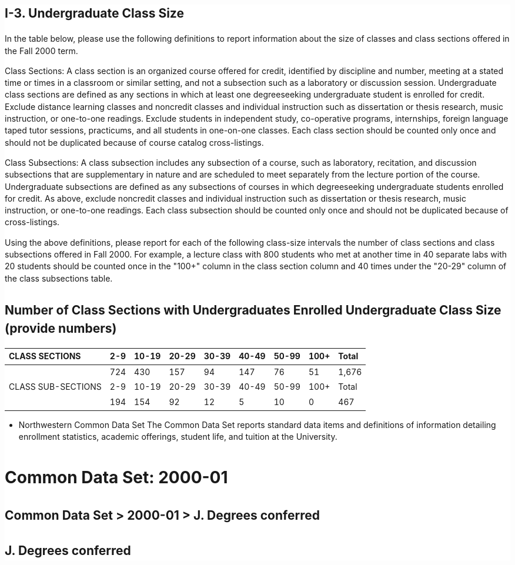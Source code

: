 ## I-3. Undergraduate Class Size

In the table below, please use the following definitions to report information about the size of classes and class sections offered in the Fall 2000 term.

Class Sections: A class section is an organized course offered for credit, identified by discipline and number, meeting at a stated time or times in a classroom or similar setting, and not a subsection such as a laboratory or discussion session. Undergraduate class sections are defined as any sections in which at least one degreeseeking undergraduate student is enrolled for credit. Exclude distance learning classes and noncredit classes and individual instruction such as dissertation or thesis research, music instruction, or one-to-one readings. Exclude students in independent study, co-operative programs, internships, foreign language taped tutor sessions, practicums, and all students in one-on-one classes. Each class section should be counted only once and should not be duplicated because of course catalog cross-listings.

Class Subsections: A class subsection includes any subsection of a course, such as laboratory, recitation, and discussion subsections that are supplementary in nature and are scheduled to meet separately from the lecture portion of the course. Undergraduate subsections are defined as any subsections of courses in which degreeseeking undergraduate students enrolled for credit. As above, exclude noncredit classes and individual instruction such as dissertation or thesis research, music instruction, or one-to-one readings. Each class subsection should be counted only once and should not be duplicated because of cross-listings.

Using the above definitions, please report for each of the following class-size intervals the number of class sections and class subsections offered in Fall 2000. For example, a lecture class with 800 students who met at another time in 40 separate labs with 20 students should be counted once in the "100+" column in the class section column and 40 times under the "20-29" column of the class subsections table.

## Number of Class Sections with Undergraduates Enrolled Undergraduate Class Size (provide numbers)

| CLASS SECTIONS | 2-9 | 10-19 | 20-29 | 30-39 | 40-49 | 50-99 | 100+ | Total |
| :-- | :-- | :-- | :-- | :-- | :-- | :-- | :-- | :-- |
|  | 724 | 430 | 157 | 94 | 147 | 76 | 51 | 1,676 |
| CLASS SUB-SECTIONS | 2-9 | 10-19 | 20-29 | 30-39 | 40-49 | 50-99 | 100+ | Total |
|  | 194 | 154 | 92 | 12 | 5 | 10 | 0 | 467 |
- Northwestern Common Data Set The Common Data Set reports standard data items and definitions of information detailing enrollment statistics, academic offerings, student life, and tuition at the University.


# Common Data Set: 2000-01 

## Common Data Set > 2000-01 > J. Degrees conferred

## J. Degrees conferred
